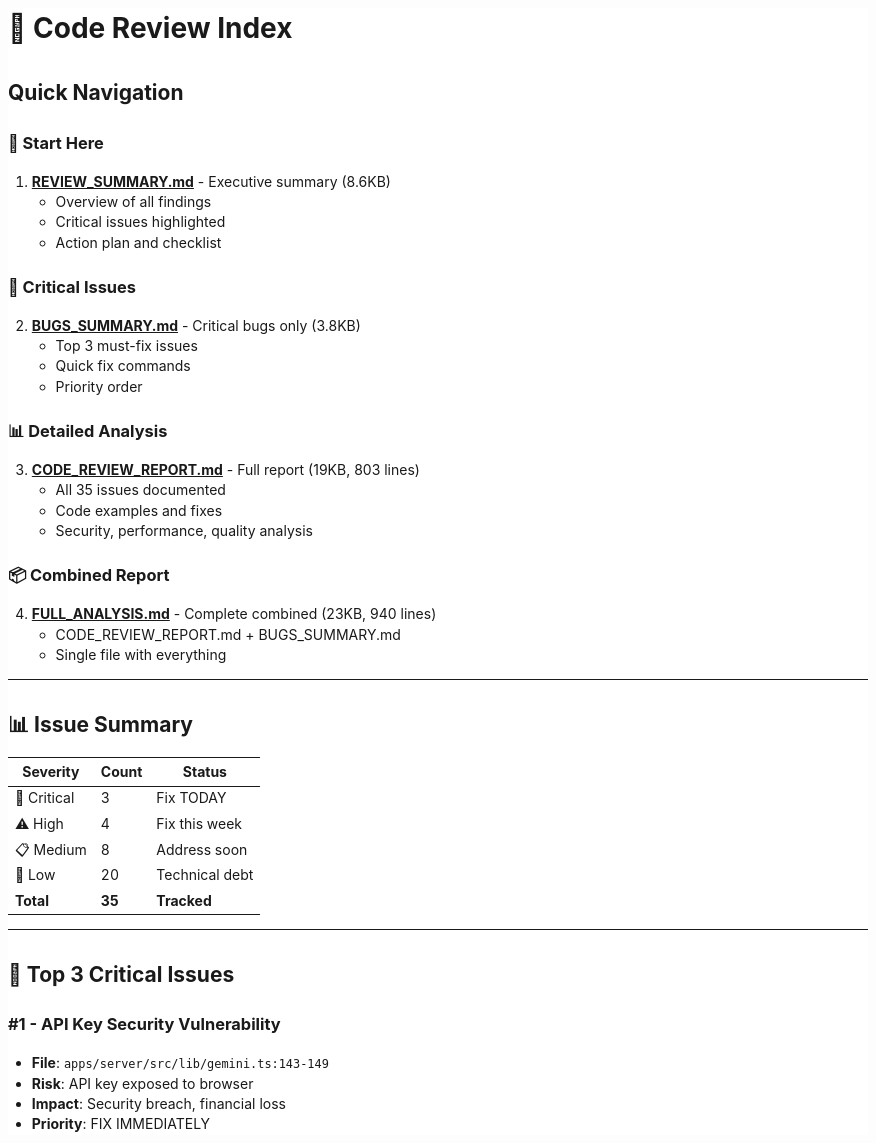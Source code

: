 # 📑 Code Review Index

## Quick Navigation

### 🎯 Start Here
1. **[REVIEW_SUMMARY.md](./REVIEW_SUMMARY.md)** - Executive summary (8.6KB)
   - Overview of all findings
   - Critical issues highlighted
   - Action plan and checklist

### 🚨 Critical Issues
2. **[BUGS_SUMMARY.md](./BUGS_SUMMARY.md)** - Critical bugs only (3.8KB)
   - Top 3 must-fix issues
   - Quick fix commands
   - Priority order

### 📊 Detailed Analysis  
3. **[CODE_REVIEW_REPORT.md](./CODE_REVIEW_REPORT.md)** - Full report (19KB, 803 lines)
   - All 35 issues documented
   - Code examples and fixes
   - Security, performance, quality analysis

### 📦 Combined Report
4. **[FULL_ANALYSIS.md](./FULL_ANALYSIS.md)** - Complete combined (23KB, 940 lines)
   - CODE_REVIEW_REPORT.md + BUGS_SUMMARY.md
   - Single file with everything

---

## 📊 Issue Summary

| Severity | Count | Status |
|----------|-------|--------|
| 🚨 Critical | 3 | Fix TODAY |
| ⚠️ High | 4 | Fix this week |
| 📋 Medium | 8 | Address soon |
| 🔧 Low | 20 | Technical debt |
| **Total** | **35** | **Tracked** |

---

## 🚨 Top 3 Critical Issues

### #1 - API Key Security Vulnerability
- **File**: `apps/server/src/lib/gemini.ts:143-149`
- **Risk**: API key exposed to browser
- **Impact**: Security breach, financial loss
- **Priority**: FIX IMMEDIATELY
